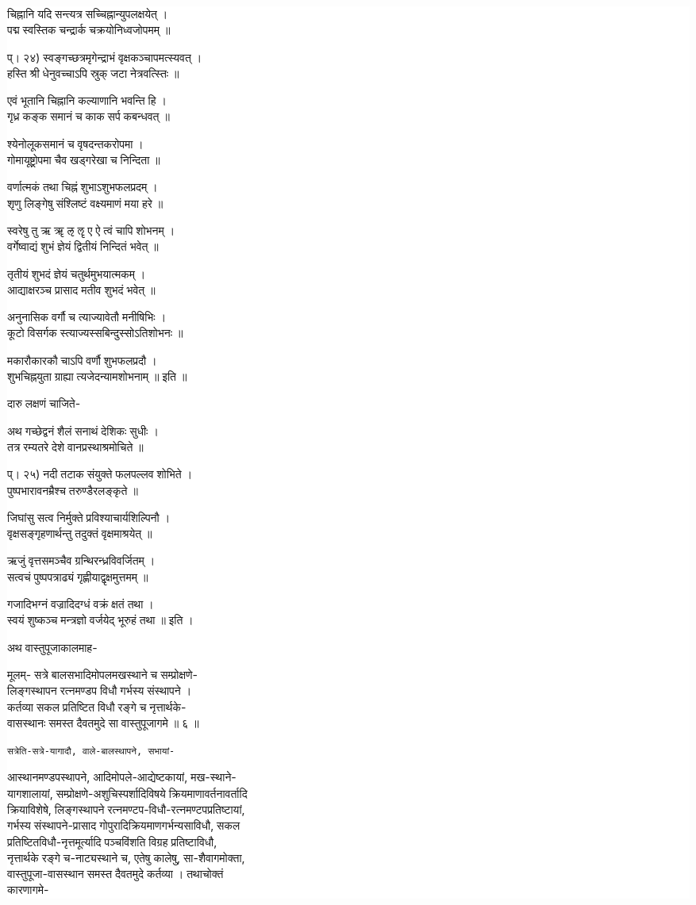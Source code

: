 चिह्नानि यदि सन्त्यत्र सच्चिह्नान्युपलक्षयेत् ।  
पद्म स्वस्तिक चन्द्रार्क चक्रयोनिध्वजोपमम् ॥  
  
प्। २४) स्वङ्गच्छत्रमृगेन्द्राभं वृक्षकञ्चापमत्स्यवत् ।  
हस्ति श्री धेनुवच्चाऽपि स्रुक् जटा नेत्रवत्स्तिः ॥  
  
एवं भूतानि चिह्नानि कल्याणानि भवन्ति हि ।  
गृध्र कङ्क समानं च काक सर्प कबन्धवत् ॥  
  
श्येनोलूकसमानं च वृषदन्तकरोपमा ।  
गोमायूष्ट्रोपमा चैव खड्गरेखा च निन्दिता ॥  
  
वर्णात्मकं तथा चिह्नं शुभाऽशुभफलप्रदम् ।  
शृणु लिङ्गेषु संश्लिष्टं वक्ष्यमाणं मया हरे ॥  
  
स्वरेषु तु ऋ ॠ ऌ ॡ ए ऐ त्वं चापि शोभनम् ।  
वर्गेष्वाद्यं शुभं ज्ञेयं द्वितीयं निन्दितं भवेत् ॥  
  
तृतीयं शुभदं ज्ञेयं चतुर्थमुभयात्मकम् ।  
 आद्याक्षरञ्च प्रासाद मतीव शुभदं भवेत् ॥  
  
 अनुनासिक वर्गौ च त्याज्यावेतौ मनीषिभिः ।  
कूटो विसर्गक स्त्याज्यस्सबिन्दुस्सोऽतिशोभनः ॥  
  
मकारौकारकौ चाऽपि वर्णौ शुभफलप्रदौ ।  
शुभचिह्नयुता ग्राह्या त्यजेदन्यामशोभनाम् ॥ इति ॥  
  
दारु लक्षणं चाजिते-  
  
 अथ गच्छेद्वनं शैलं सनाथं देशिकः सुधीः ।  
तत्र रम्यतरे देशे वानप्रस्थाश्रमोचिते ॥  
  
प्। २५) नदी तटाक संयुक्ते फलपल्लव शोभिते ।  
पुष्पभारावनम्रैश्च तरुण्डैरलङ्कृते ॥  
  
जिघांसु सत्व निर्मुक्ते प्रविश्याचार्यशिल्पिनौ ।  
वृक्षसङ्गृहणार्थन्तु तदुक्तं वृक्षमाश्रयेत् ॥  
  
ऋजुं वृत्तसमञ्चैव ग्रन्थिरन्ध्रविवर्जितम् ।  
सत्वचं पुष्पपत्राढ्यं गृह्णीयाद्वृक्षमुत्तमम् ॥  
  
गजादिभग्नं वज्रादिदग्धं वक्रं क्षतं तथा ।  
स्वयं शुष्कञ्च मन्त्रज्ञो वर्जयेद् भूरुहं तथा ॥ इति ।  
  
 अथ वास्तुपूजाकालमाह-  
  
मूलम्- सत्रे बालसभादिमोपलमखस्थाने च सम्प्रोक्षणे-  
लिङ्गस्थापन रत्नमण्डप विधौ गर्भस्य संस्थापने ।  
कर्तव्या सकल प्रतिष्टित विधौ रङ्गे च नृत्तार्थके-  
वासस्थानः समस्त दैवतमुदे सा वास्तुपूजागमे ॥ ६ ॥  
  
	सत्रेति-सत्रे-यागादौ, वाले-बालस्थापने, सभायां-  
आस्थानमण्डपस्थापने, आदिमोपले-आद्येष्टकायां, मख-स्थाने-  
यागशालायां, सम्प्रोक्षणे-अशुचिस्पर्शादिविषये क्रियमाणावर्तनावर्तादि   
क्रियाविशेषे, लिङ्गस्थापने रत्नमण्टप-विधौ-रत्नमण्टपप्रतिष्टायां,   
गर्भस्य संस्थापने-प्रासाद गोपुरादिक्रियमाणगर्भन्यसाविधौ, सकल   
प्रतिष्टितविधौ-नृत्तमूर्त्यादि पञ्चविंशति विग्रह प्रतिष्टाविधौ,   
नृत्तार्थके रङ्गे च-नाट्यस्थाने च, एतेषु कालेषु, सा-शैवागमोक्ता,   
वास्तुपूजा-वासस्थान समस्त दैवतमुदे कर्तव्या । तथाचोक्तं   
कारणागमे-  
  